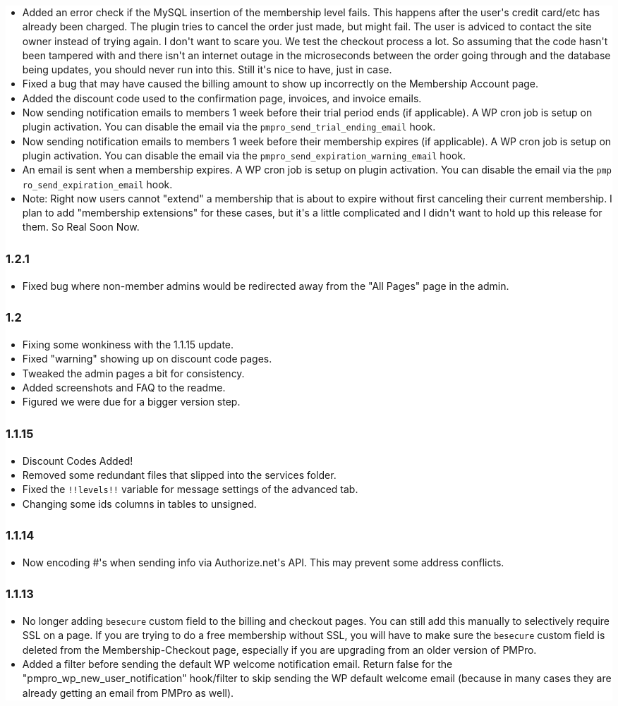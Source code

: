 * Added an error check if the MySQL insertion of the membership level fails. This happens after the user's credit card/etc has already been charged. The plugin tries to cancel the order just made, but might fail. The user is adviced to contact the site owner instead of trying again. I don't want to scare you. We test the checkout process a lot. So assuming that the code hasn't been tampered with and there isn't an internet outage in the microseconds between the order going through and the database being updates, you should never run into this. Still it's nice to have, just in case.
* Fixed a bug that may have caused the billing amount to show up incorrectly on the Membership Account page.
* Added the discount code used to the confirmation page, invoices, and invoice emails.
* Now sending notification emails to members 1 week before their trial period ends (if applicable). A WP cron job is setup on plugin activation. You can disable the email via the `pmpro_send_trial_ending_email` hook.
* Now sending notification emails to members 1 week before their membership expires (if applicable). A WP cron job is setup on plugin activation. You can disable the email via the `pmpro_send_expiration_warning_email` hook.
* An email is sent when a membership expires. A WP cron job is setup on plugin activation. You can disable the email via the `pmpro_send_expiration_email` hook.
* Note: Right now users cannot "extend" a membership that is about to expire without first canceling their current membership. I plan to add "membership extensions" for these cases, but it's a little complicated and I didn't want to hold up this release for them. So Real Soon Now.

### 1.2.1 
* Fixed bug where non-member admins would be redirected away from the "All Pages" page in the admin.

### 1.2 
* Fixing some wonkiness with the 1.1.15 update.
* Fixed "warning" showing up on discount code pages.
* Tweaked the admin pages a bit for consistency.
* Added screenshots and FAQ to the readme.
* Figured we were due for a bigger version step.

### 1.1.15 
* Discount Codes Added!
* Removed some redundant files that slipped into the services folder.
* Fixed the `!!levels!!` variable for message settings of the advanced tab.
* Changing some ids columns in tables to unsigned.

### 1.1.14 
* Now encoding #'s when sending info via Authorize.net's API. This may prevent some address conflicts.

### 1.1.13 
* No longer adding `besecure` custom field to the billing and checkout pages. You can still add this manually to selectively require SSL on a page. If you are trying to do a free membership without SSL, you will have to make sure the `besecure` custom field is deleted from the Membership-Checkout page, especially if you are upgrading from an older version of PMPro.
* Added a filter before sending the default WP welcome notification email. Return false for the "pmpro_wp_new_user_notification" hook/filter to skip sending the WP default welcome email (because in many cases they are already getting an email from PMPro as well).
